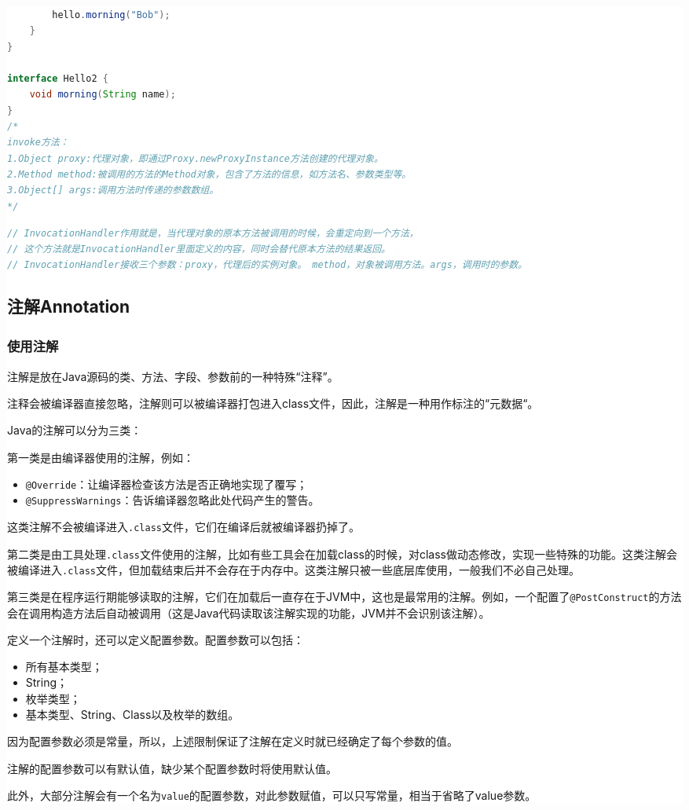 ```java
        hello.morning("Bob");
    }
}

interface Hello2 {
    void morning(String name);
}
/*
invoke方法：
1.Object proxy:代理对象，即通过Proxy.newProxyInstance方法创建的代理对象。
2.Method method:被调用的方法的Method对象，包含了方法的信息，如方法名、参数类型等。
3.Object[] args:调用方法时传递的参数数组。
*/
```

```java
// InvocationHandler作用就是，当代理对象的原本方法被调用的时候，会重定向到一个方法，
// 这个方法就是InvocationHandler里面定义的内容，同时会替代原本方法的结果返回。
// InvocationHandler接收三个参数：proxy，代理后的实例对象。 method，对象被调用方法。args，调用时的参数。
```

## 注解Annotation

### 使用注解

注解是放在Java源码的类、方法、字段、参数前的一种特殊“注释”。

注释会被编译器直接忽略，注解则可以被编译器打包进入class文件，因此，注解是一种用作标注的“元数据“。

Java的注解可以分为三类：

第一类是由编译器使用的注解，例如：

- `@Override`：让编译器检查该方法是否正确地实现了覆写；
- `@SuppressWarnings`：告诉编译器忽略此处代码产生的警告。

这类注解不会被编译进入`.class`文件，它们在编译后就被编译器扔掉了。

第二类是由工具处理`.class`文件使用的注解，比如有些工具会在加载class的时候，对class做动态修改，实现一些特殊的功能。这类注解会被编译进入`.class`文件，但加载结束后并不会存在于内存中。这类注解只被一些底层库使用，一般我们不必自己处理。

第三类是在程序运行期能够读取的注解，它们在加载后一直存在于JVM中，这也是最常用的注解。例如，一个配置了`@PostConstruct`的方法会在调用构造方法后自动被调用（这是Java代码读取该注解实现的功能，JVM并不会识别该注解）。

定义一个注解时，还可以定义配置参数。配置参数可以包括：

- 所有基本类型；
- String；
- 枚举类型；
- 基本类型、String、Class以及枚举的数组。

因为配置参数必须是常量，所以，上述限制保证了注解在定义时就已经确定了每个参数的值。

注解的配置参数可以有默认值，缺少某个配置参数时将使用默认值。

此外，大部分注解会有一个名为`value`的配置参数，对此参数赋值，可以只写常量，相当于省略了value参数。
